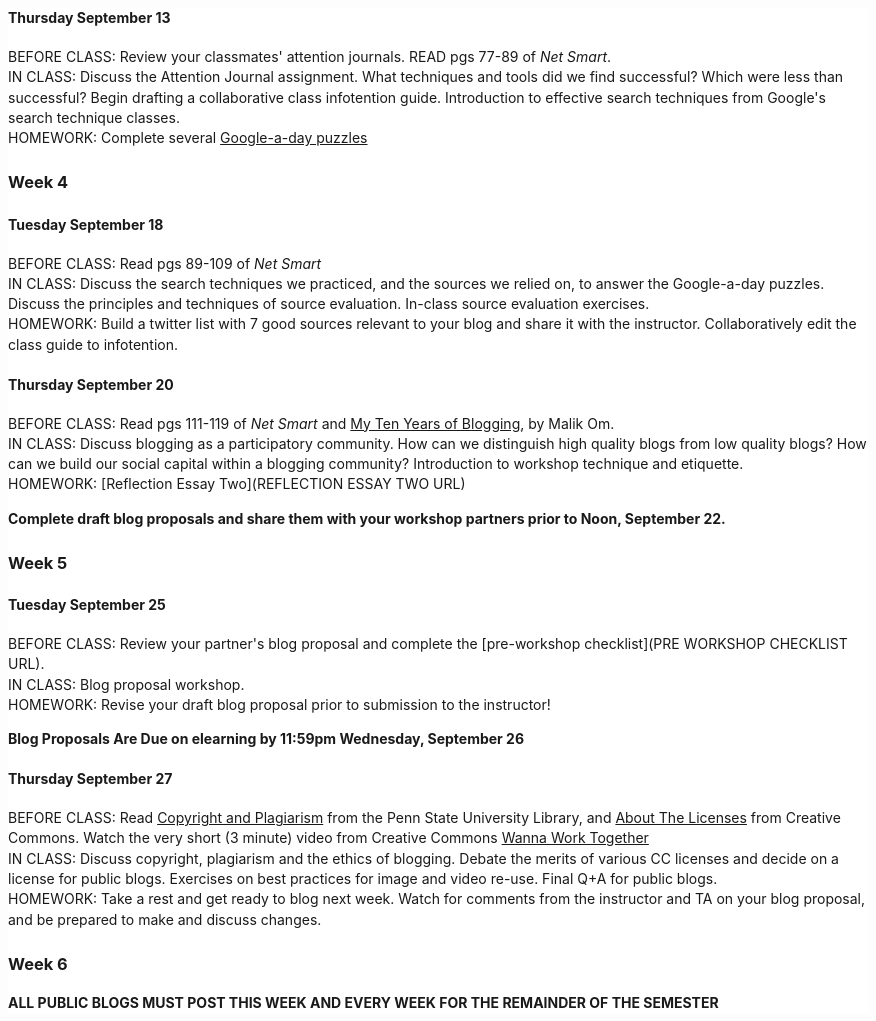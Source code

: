 
#### Thursday September 13
BEFORE CLASS: Review your classmates' attention journals. READ pgs 77-89 of _Net Smart_.     
IN CLASS: Discuss the Attention Journal assignment. What techniques and tools did we find successful? Which were less than successful? Begin drafting a collaborative class infotention guide. Introduction to effective search techniques from Google's search technique classes.  
HOMEWORK: Complete several [Google-a-day puzzles](http://agoogleaday.com/)

 
### Week 4
#### Tuesday September 18
BEFORE CLASS: Read pgs 89-109 of _Net Smart_   
IN CLASS: Discuss the search techniques we practiced, and the sources we relied on, to answer the Google-a-day puzzles. Discuss the principles and techniques of source evaluation. In-class source evaluation exercises.   
HOMEWORK: Build a twitter list with 7 good sources relevant to your blog and share it with the instructor.  Collaboratively edit the class guide to infotention.


#### Thursday September 20
BEFORE CLASS: Read pgs 111-119 of _Net Smart_ and [My Ten Years of Blogging](http://gigaom.com/2011/11/26/10-years-gigaom/), by Malik Om.    
IN CLASS: Discuss blogging as a participatory community. How can we distinguish high quality blogs from low quality blogs? How can we build our social capital within a blogging community? Introduction to workshop technique and etiquette.   
HOMEWORK: [Reflection Essay Two](REFLECTION ESSAY TWO URL) 

**Complete draft blog proposals and share them with your workshop partners prior to Noon, September 22.** 

### Week 5
#### Tuesday September 25
BEFORE CLASS: Review your partner's blog proposal and complete the [pre-workshop checklist](PRE WORKSHOP CHECKLIST URL).    
IN CLASS: Blog proposal workshop.   
HOMEWORK: Revise your draft blog proposal prior to submission to the instructor!

**Blog Proposals Are Due on elearning by 11:59pm Wednesday, September 26**

#### Thursday September 27
BEFORE CLASS: Read [Copyright and Plagiarism](http://www.libraries.psu.edu/psul/lls/students/using_information.html) from the Penn State University Library, and [About The Licenses](http://creativecommons.org/licenses/) from Creative Commons. Watch the very short (3 minute) video from Creative Commons [Wanna Work Together](http://mirrors.creativecommons.org/movingimages/webm/WannaWorkTogether_360p.webm)  
IN CLASS: Discuss copyright, plagiarism and the ethics of blogging. Debate the merits of various CC licenses and decide on a license for public blogs. Exercises on best practices for image and video re-use. Final Q+A for public blogs.  
HOMEWORK: Take a rest and get ready to blog next week. Watch for comments from the instructor and TA on your blog proposal, and be prepared to make and discuss changes. 

### Week 6
**ALL PUBLIC BLOGS MUST POST THIS WEEK AND EVERY WEEK FOR THE REMAINDER OF THE SEMESTER**  
